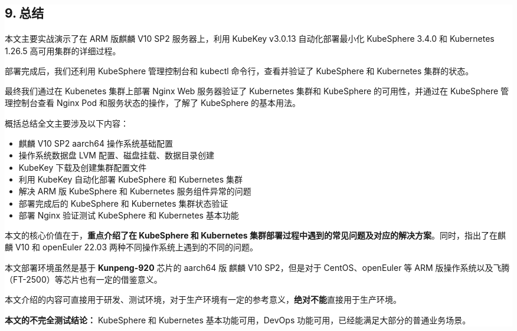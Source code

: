 ## 9. 总结

本文主要实战演示了在 ARM 版麒麟 V10 SP2 服务器上，利用 KubeKey v3.0.13 自动化部署最小化 KubeSphere 3.4.0 和 Kubernetes 1.26.5 高可用集群的详细过程。

部署完成后，我们还利用 KubeSphere 管理控制台和 kubectl 命令行，查看并验证了 KubeSphere 和 Kubernetes 集群的状态。

最终我们通过在 Kubenetes 集群上部署 Nginx Web 服务器验证了 Kubernetes 集群和 KubeSphere 的可用性，并通过在 KubeSphere 管理控制台查看 Nginx Pod 和服务状态的操作，了解了 KubeSphere 的基本用法。

概括总结全文主要涉及以下内容：

- 麒麟 V10 SP2 aarch64 操作系统基础配置
- 操作系统数据盘 LVM 配置、磁盘挂载、数据目录创建
- KubeKey 下载及创建集群配置文件
- 利用 KubeKey 自动化部署 KubeSphere 和 Kubernetes 集群
- 解决 ARM 版 KubeSphere 和 Kubernetes 服务组件异常的问题
- 部署完成后的 KubeSphere 和 Kubernetes 集群状态验证
- 部署 Nginx 验证测试 KubeSphere 和 Kubernetes 基本功能

本文的核心价值在于，**重点介绍了在 KubeSphere 和 Kubernetes 集群部署过程中遇到的常见问题及对应的解决方案**。同时，指出了在麒麟 V10 和 openEuler 22.03 两种不同操作系统上遇到的不同的问题。

本文部署环境虽然是基于 **Kunpeng-920** 芯片的 aarch64 版 麒麟 V10 SP2，但是对于 CentOS、openEuler 等 ARM 版操作系统以及飞腾（FT-2500）等芯片也有一定的借鉴意义。

本文介绍的内容可直接用于研发、测试环境，对于生产环境有一定的参考意义，**绝对不能**直接用于生产环境。

**本文的不完全测试结论：** KubeSphere 和 Kubernetes 基本功能可用，DevOps 功能可用，已经能满足大部分的普通业务场景。
